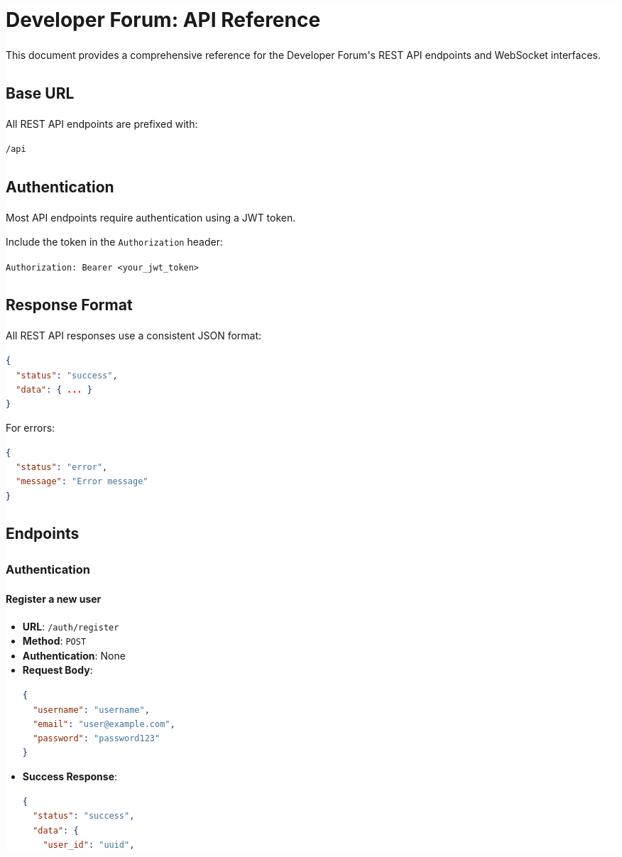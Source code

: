# Developer Forum: API Reference

This document provides a comprehensive reference for the Developer Forum's REST API endpoints and WebSocket interfaces.

## Base URL

All REST API endpoints are prefixed with:

```
/api
```

## Authentication

Most API endpoints require authentication using a JWT token.

Include the token in the `Authorization` header:

```
Authorization: Bearer <your_jwt_token>
```

## Response Format

All REST API responses use a consistent JSON format:

```json
{
  "status": "success",
  "data": { ... }
}
```

For errors:

```json
{
  "status": "error",
  "message": "Error message"
}
```

## Endpoints

### Authentication

#### Register a new user

- **URL**: `/auth/register`
- **Method**: `POST`
- **Authentication**: None
- **Request Body**:
  ```json
  {
    "username": "username",
    "email": "user@example.com",
    "password": "password123"
  }
  ```
- **Success Response**:
  ```json
  {
    "status": "success",
    "data": {
      "user_id": "uuid",
  ```